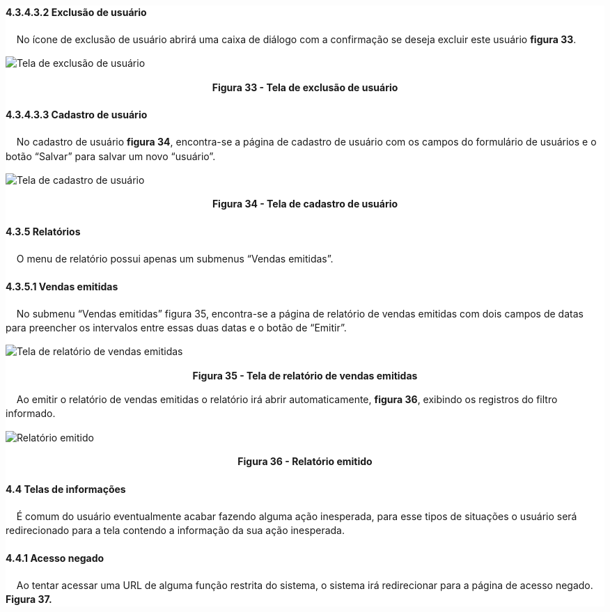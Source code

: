 #### 4.3.4.3.2 Exclusão de usuário
&nbsp;&nbsp;&nbsp;&nbsp;No ícone de exclusão de usuário abrirá uma caixa de diálogo com a confirmação se deseja excluir este usuário **figura 33**.

<img src="https://uploaddeimagens.com.br/images/001/196/662/original/exclusaoCliente.png?1512256091" alt="Tela de exclusão de usuário" title="Clique para ampliar">
  <p align="center">
    <b>Figura 33 - Tela de exclusão de usuário</b>
  </p>
</img>

#### 4.3.4.3.3 Cadastro de usuário
&nbsp;&nbsp;&nbsp;&nbsp;No cadastro de usuário **figura 34**, encontra-se a página de cadastro de usuário com os campos do formulário de usuários e o botão “Salvar” para salvar um novo “usuário”.

<img src="https://uploaddeimagens.com.br/images/001/203/679/original/CadastroUsuario.png?1512694850" alt="Tela de cadastro de usuário" title="Clique para ampliar">
  <p align="center">
    <b>Figura 34 - Tela de cadastro de usuário</b>
  </p>
</img>

#### 4.3.5 Relatórios
&nbsp;&nbsp;&nbsp;&nbsp;O menu de relatório possui apenas um submenus “Vendas emitidas”.

#### 4.3.5.1 Vendas emitidas 
&nbsp;&nbsp;&nbsp;&nbsp;No submenu “Vendas emitidas” figura 35, encontra-se a página de relatório de vendas emitidas com dois campos de datas para preencher os intervalos entre essas duas datas e o botão de “Emitir”.

<img src="https://uploaddeimagens.com.br/images/001/203/708/original/PesquisaRelatorio.png?1512696589" alt="Tela de relatório de vendas emitidas" title="Clique para ampliar">
  <p align="center">
    <b>Figura 35 - Tela de relatório de vendas emitidas</b>
  </p>
</img>

&nbsp;&nbsp;&nbsp;&nbsp;Ao emitir o relatório de vendas emitidas o relatório irá abrir automaticamente, **figura 36**, exibindo os registros do filtro informado.


<img src="https://uploaddeimagens.com.br/images/001/203/758/original/relatorioImpresso.png?1512698346" alt="Relatório emitido" title="Clique para ampliar">
  <p align="center">
    <b>Figura 36 - Relatório emitido</b>
  </p>
</img>

#### 4.4 Telas de informações
&nbsp;&nbsp;&nbsp;&nbsp;É comum do usuário eventualmente acabar fazendo alguma ação inesperada, para esse tipos de situações o usuário será redirecionado para a tela contendo a informação da sua ação inesperada.

#### 4.4.1  Acesso negado
&nbsp;&nbsp;&nbsp;&nbsp;Ao tentar acessar uma URL de alguma função restrita do sistema, o sistema irá redirecionar para a página de acesso negado. **Figura 37.**
